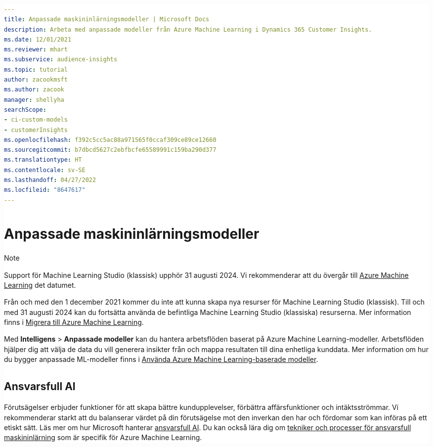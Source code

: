 ```yaml
---
title: Anpassade maskininlärningsmodeller | Microsoft Docs
description: Arbeta med anpassade modeller från Azure Machine Learning i Dynamics 365 Customer Insights.
ms.date: 12/01/2021
ms.reviewer: mhart
ms.subservice: audience-insights
ms.topic: tutorial
author: zacookmsft
ms.author: zacook
manager: shellyha
searchScope:
- ci-custom-models
- customerInsights
ms.openlocfilehash: f392c5cc5ac88a971565f0ccaf309ce89ce12660
ms.sourcegitcommit: b7dbcd5627c2ebfbcfe65589991c159ba290d377
ms.translationtype: HT
ms.contentlocale: sv-SE
ms.lasthandoff: 04/27/2022
ms.locfileid: "8647617"
---
```

# <a name="custom-machine-learning-models"></a>Anpassade maskininlärningsmodeller

> [!NOTE]
> Support för Machine Learning Studio (klassisk) upphör 31 augusti 2024. Vi rekommenderar att du övergår till [Azure Machine Learning](/azure/machine-learning/overview-what-is-azure-machine-learning) det datumet.
>
> Från och med den 1 december 2021 kommer du inte att kunna skapa nya resurser för Machine Learning Studio (klassisk). Till och med 31 augusti 2024 kan du fortsätta använda de befintliga Machine Learning Studio (klassiska) resurserna. Mer information finns i [Migrera till Azure Machine Learning](/azure/machine-learning/migrate-overview).


Med **Intelligens** > **Anpassade modeller** kan du hantera arbetsflöden baserat på Azure Machine Learning-modeller. Arbetsflöden hjälper dig att välja de data du vill generera insikter från och mappa resultaten till dina enhetliga kunddata. Mer information om hur du bygger anpassade ML-modeller finns i [Använda Azure Machine Learning-baserade modeller](azure-machine-learning-experiments.md).

## <a name="responsible-ai"></a>Ansvarsfull AI

Förutsägelser erbjuder funktioner för att skapa bättre kundupplevelser, förbättra affärsfunktioner och intäktsströmmar. Vi rekommenderar starkt att du balanserar värdet på din förutsägelse mot den inverkan den har och fördomar som kan införas på ett etiskt sätt. Läs mer om hur Microsoft hanterar [ansvarsfull AI](https://www.microsoft.com/ai/responsible-ai?activetab=pivot1%3aprimaryr6). Du kan också lära dig om [tekniker och processer för ansvarsfull maskininlärning](/azure/machine-learning/concept-responsible-ml) som är specifik för Azure Machine Learning.
